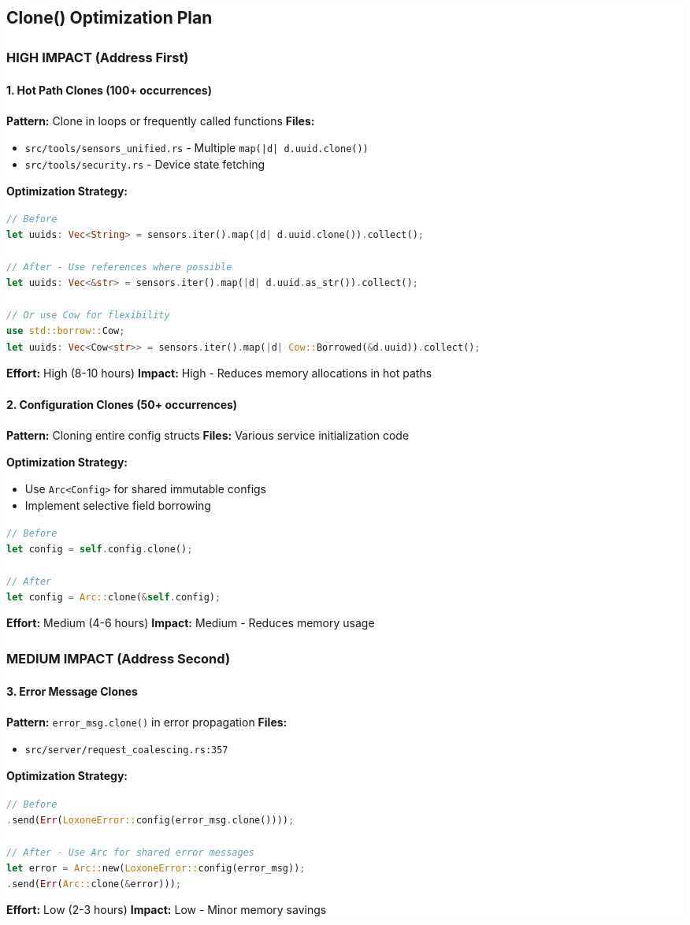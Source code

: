 ## Clone() Optimization Plan

### HIGH IMPACT (Address First)

#### 1. Hot Path Clones (100+ occurrences)
**Pattern:** Clone in loops or frequently called functions
**Files:**
- `src/tools/sensors_unified.rs` - Multiple `map(|d| d.uuid.clone())`
- `src/tools/security.rs` - Device state fetching

**Optimization Strategy:**
```rust
// Before
let uuids: Vec<String> = sensors.iter().map(|d| d.uuid.clone()).collect();

// After - Use references where possible
let uuids: Vec<&str> = sensors.iter().map(|d| d.uuid.as_str()).collect();

// Or use Cow for flexibility
use std::borrow::Cow;
let uuids: Vec<Cow<str>> = sensors.iter().map(|d| Cow::Borrowed(&d.uuid)).collect();
```
**Effort:** High (8-10 hours)
**Impact:** High - Reduces memory allocations in hot paths

#### 2. Configuration Clones (50+ occurrences)
**Pattern:** Cloning entire config structs
**Files:** Various service initialization code

**Optimization Strategy:**
- Use `Arc<Config>` for shared immutable configs
- Implement selective field borrowing
```rust
// Before
let config = self.config.clone();

// After
let config = Arc::clone(&self.config);
```
**Effort:** Medium (4-6 hours)
**Impact:** Medium - Reduces memory usage

### MEDIUM IMPACT (Address Second)

#### 3. Error Message Clones
**Pattern:** `error_msg.clone()` in error propagation
**Files:** 
- `src/server/request_coalescing.rs:357`

**Optimization Strategy:**
```rust
// Before
.send(Err(LoxoneError::config(error_msg.clone())));

// After - Use Arc for shared error messages
let error = Arc::new(LoxoneError::config(error_msg));
.send(Err(Arc::clone(&error)));
```
**Effort:** Low (2-3 hours)
**Impact:** Low - Minor memory savings
